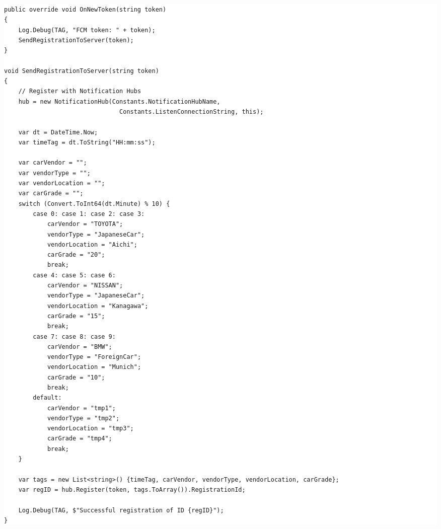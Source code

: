 ```
public override void OnNewToken(string token)
{
    Log.Debug(TAG, "FCM token: " + token);
    SendRegistrationToServer(token);
}

void SendRegistrationToServer(string token)
{
    // Register with Notification Hubs
    hub = new NotificationHub(Constants.NotificationHubName,
                                Constants.ListenConnectionString, this);

    var dt = DateTime.Now;
    var timeTag = dt.ToString("HH:mm:ss");

    var carVendor = "";
    var vendorType = "";
    var vendorLocation = "";
    var carGrade = "";
    switch (Convert.ToInt64(dt.Minute) % 10) {
        case 0: case 1: case 2: case 3:
            carVendor = "TOYOTA";
            vendorType = "JapaneseCar";
            vendorLocation = "Aichi";
            carGrade = "20";
            break;
        case 4: case 5: case 6:
            carVendor = "NISSAN";
            vendorType = "JapaneseCar";
            vendorLocation = "Kanagawa";
            carGrade = "15";
            break;
        case 7: case 8: case 9:
            carVendor = "BMW";
            vendorType = "ForeignCar";
            vendorLocation = "Munich";
            carGrade = "10";
            break;
        default:
            carVendor = "tmp1";
            vendorType = "tmp2";
            vendorLocation = "tmp3";
            carGrade = "tmp4";
            break;
    }

    var tags = new List<string>() {timeTag, carVendor, vendorType, vendorLocation, carGrade};
    var regID = hub.Register(token, tags.ToArray()).RegistrationId;

    Log.Debug(TAG, $"Successful registration of ID {regID}");
}
```
